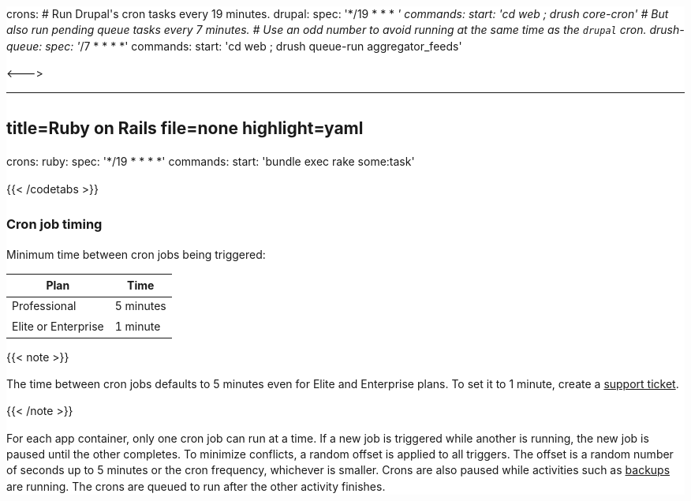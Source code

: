 crons:
    # Run Drupal's cron tasks every 19 minutes.
    drupal:
        spec: '*/19 * * * *'
        commands:
            start: 'cd web ; drush core-cron'
    # But also run pending queue tasks every 7 minutes.
    # Use an odd number to avoid running at the same time as the `drupal` cron.
    drush-queue:
        spec: '*/7 * * * *'
        commands:
            start: 'cd web ; drush queue-run aggregator_feeds'

<--->

---
title=Ruby on Rails
file=none
highlight=yaml
---

crons:
    ruby:
        spec: '*/19 * * * *'
        commands:
            start: 'bundle exec rake some:task'

{{< /codetabs >}}



### Cron job timing

Minimum time between cron jobs being triggered:

| Plan                | Time      |
|-------------------- | --------- |
| Professional        | 5 minutes |
| Elite or Enterprise | 1 minute  |

{{< note >}}

The time between cron jobs defaults to 5 minutes even for Elite and Enterprise plans.
To set it to 1 minute, create a [support ticket](https://console.platform.sh/-/users/~/tickets/open).

{{< /note >}}

For each app container, only one cron job can run at a time.
If a new job is triggered while another is running, the new job is paused until the other completes.
To minimize conflicts, a random offset is applied to all triggers.
The offset is a random number of seconds up to 5 minutes or the cron frequency, whichever is smaller.
Crons are also paused while activities such as [backups](../../dedicated/overview/backups.md) are running.
The crons are queued to run after the other activity finishes.
